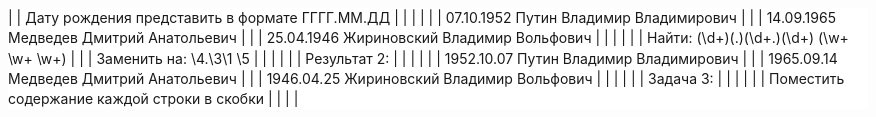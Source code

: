 |                                              | Дату рождения представить в формате ГГГГ.ММ.ДД                                                                                                                                                                                                                      |
|                                              |                                                                                                                                                                                                                                                                     |
|                                              | 07.10.1952 Путин Владимир Владимирович                                                                                                                                                                                                                              |
|                                              | 14.09.1965 Медведев Дмитрий Анатольевич                                                                                                                                                                                                                             |
|                                              | 25.04.1946 Жириновский Владимир Вольфович                                                                                                                                                                                                                           |
|                                              |                                                                                                                                                                                                                                                                     |
|                                              | Найти: (\d+)(\.)(\d+.)(\d+) (\w+ \w+ \w+)                                                                                                                                                                                                                           |
|                                              | Заменить на: \4.\3\1 \5                                                                                                                                                                                                                                             |
|                                              |                                                                                                                                                                                                                                                                     |
|                                              | Результат 2:                                                                                                                                                                                                                                                        |
|                                              |                                                                                                                                                                                                                                                                     |
|                                              | 1952.10.07 Путин Владимир Владимирович                                                                                                                                                                                                                              |
|                                              | 1965.09.14 Медведев Дмитрий Анатольевич                                                                                                                                                                                                                             |
|                                              | 1946.04.25 Жириновский Владимир Вольфович                                                                                                                                                                                                                           |
|                                              |                                                                                                                                                                                                                                                                     |
|                                              | Задача 3:                                                                                                                                                                                                                                                           |
|                                              |                                                                                                                                                                                                                                                                     |
|                                              | Поместить содержание каждой строки в скобки                                                                                                                                                                                                                         |
|                                              |                                                                                                                                                                                                                                                                     |